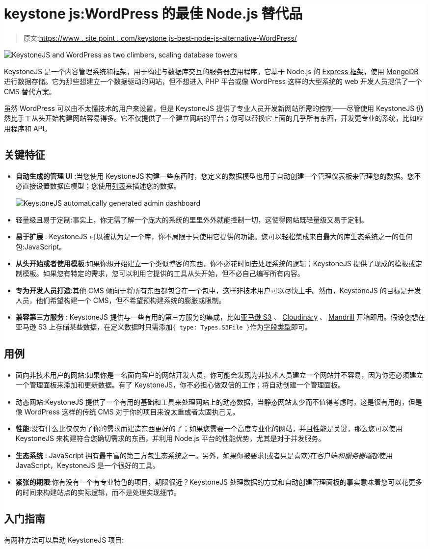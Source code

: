 # keystone js:WordPress 的最佳 Node.js 替代品

> 原文:[https://www . site point . com/keystone js-best-node-js-alternative-WordPress/](https://www.sitepoint.com/keystonejs-best-node-js-alternative-wordpress/)

![KeystoneJS and WordPress as two climbers, scaling database towers](../Images/f0fa0c1c3e28a78083ec2197095cac47.png)

KeystoneJS 是一个内容管理系统和框架，用于构建与数据库交互的服务器应用程序。它基于 Node.js 的 [Express 框架](https://expressjs.com)，使用 [MongoDB](https://www.mongodb.com/cloud/atlas) 进行数据存储。它为那些想建立一个数据驱动的网站，但不想进入 PHP 平台或像 WordPress 这样的大型系统的 web 开发人员提供了一个 CMS 替代方案。

虽然 WordPress 可以由不太懂技术的用户来设置，但是 KeystoneJS 提供了专业人员开发新网站所需的控制——尽管使用 KeystoneJS 仍然比手工从头开始构建网站容易得多。它不仅提供了一个建立网站的平台；你可以替换它上面的几乎所有东西，开发更专业的系统，比如应用程序和 API。

## 关键特征

*   **自动生成的管理 UI** :当您使用 KeystoneJS 构建一些东西时，您定义的数据模型也用于自动创建一个管理仪表板来管理您的数据。您不必直接设置数据库模型；您使用[列表](http://keystonejs.com/docs/database/#lists)来描述您的数据。

    ![KeystoneJS automatically generated admin dashboard](../Images/26effa32036c10c59ad7569e02ae3ae3.png)

*   轻量级且易于定制:事实上，你无需了解一个庞大的系统的里里外外就能控制一切，这使得网站既轻量级又易于定制。

*   **易于扩展** : KeystoneJS 可以被认为是一个库，你不局限于只使用它提供的功能。您可以轻松集成来自最大的库生态系统之一的任何包:JavaScript。

*   **从头开始或者使用模板**:如果你想开始建立一个类似博客的东西，你不必花时间去处理系统的逻辑；KeystoneJS 提供了现成的模板或定制模板。如果您有特定的需求，您可以利用它提供的工具从头开始，但不必自己编写所有内容。

*   **专为开发人员打造**:其他 CMS 倾向于将所有东西都包含在一个包中，这样非技术用户可以尽快上手。然而，KeystoneJS 的目标是开发人员，他们希望构建一个 CMS，但不希望预构建系统的膨胀或限制。

*   **兼容第三方服务** : KeystoneJS 提供与一些有用的第三方服务的集成，比如[亚马逊 S3](https://aws.amazon.com/s3/) 、 [Cloudinary](http://cloudinary.com) 、 [Mandrill](http://www.mandrill.com) 开箱即用。假设您想在亚马逊 S3 上存储某些数据，在定义数据时只需添加`{ type: Types.S3File }`作为[字段类型](http://keystonejs.com/docs/database/#fieldtypes)即可。

## 用例

*   面向非技术用户的网站:如果你是一名面向客户的网站开发人员，你可能会发现为非技术人员建立一个网站并不容易，因为你还必须建立一个管理面板来添加和更新数据。有了 KeystoneJS，你不必担心做双倍的工作；将自动创建一个管理面板。

*   动态网站:KeystoneJS 提供了一个有用的基础和工具来处理网站上的动态数据，当静态网站太少而不值得考虑时，这是很有用的，但是像 WordPress 这样的传统 CMS 对于你的项目来说太重或者太固执己见。

*   **性能**:没有什么比仅仅为了你的需求而建造东西更好的了；如果您需要一个高度专业化的网站，并且性能是关键，那么您可以使用 KeystoneJS 来构建符合您确切需求的东西，并利用 Node.js 平台的性能优势，尤其是对于并发服务。

*   **生态系统** : JavaScript 拥有最丰富的第三方包生态系统之一。另外，如果你被要求(或者只是喜欢)在客户端*和服务器端*都使用 JavaScript，KeystoneJS 是一个很好的工具。

*   **紧张的期限**:你有没有一个有专业特色的项目，期限很近？KeystoneJS 处理数据的方式和自动创建管理面板的事实意味着您可以花更多的时间来构建站点的实际逻辑，而不是处理实现细节。

## 入门指南

有两种方法可以启动 KeystoneJS 项目:
